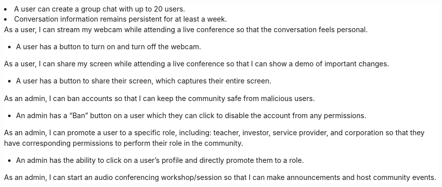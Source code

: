 <li>A user can create a group chat with up to 20 users.

<li>Conversation information remains persistent for at least a week.
</li>
</ul>
   </td>
  </tr>
  <tr>
   <td>As a user, I can stream my webcam while attending a live conference so that the conversation feels personal.
   </td>
   <td>
<ul>

<li>A user has a button to turn on and turn off the webcam.
</li>
</ul>
   </td>
  </tr>
  <tr>
   <td>As a user, I can share my screen while attending a live conference so that I can show a demo of important changes.
   </td>
   <td>
<ul>

<li>A user has a button to share their screen, which captures their entire screen. 
</li>
</ul>
   </td>
  </tr>
  <tr>
   <td>As an admin, I can ban accounts so that I can keep the community safe from malicious users.
   </td>
   <td>
<ul>

<li>An admin has a “Ban” button on a user which they can click to disable the account from any permissions.
</li>
</ul>
   </td>
  </tr>
  <tr>
   <td>As an admin, I can promote a user to a specific role, including: teacher, investor, service provider, and corporation so that they have corresponding permissions to perform their role in the community. 
   </td>
   <td>
<ul>

<li>An admin has the ability to click on a user’s profile and directly promote them to a role.
</li>
</ul>
   </td>
  </tr>
  <tr>
   <td>As an admin, I can start an audio conferencing workshop/session so that I can make announcements and host community events.
   </td>
   <td>
<ul>
